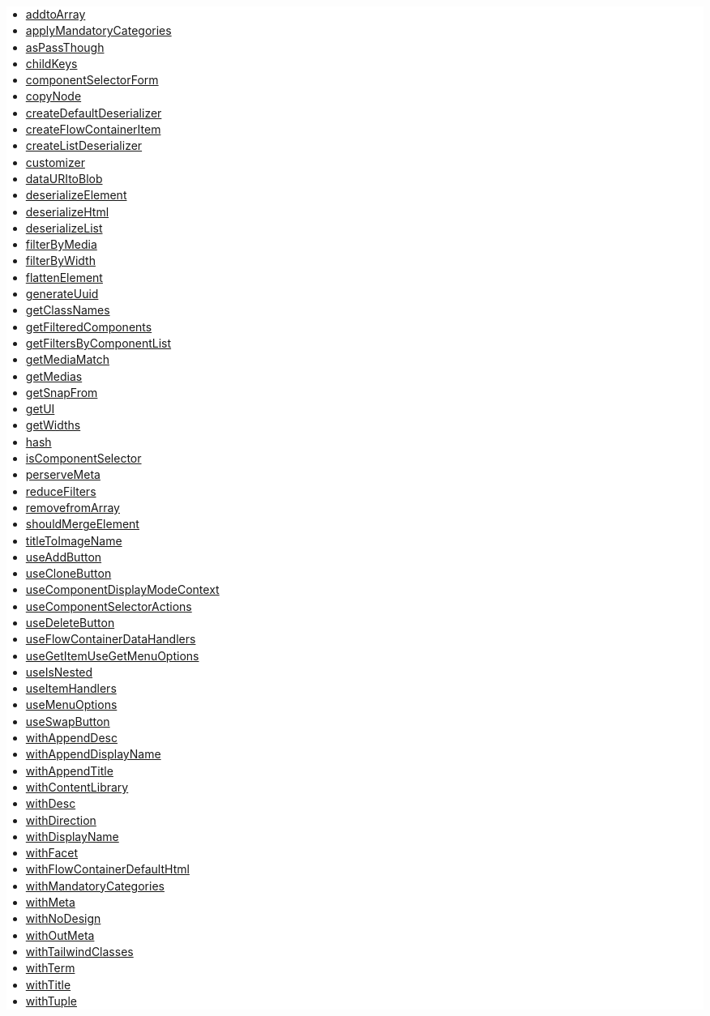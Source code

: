 * [addtoArray](globals.md#addtoarray)
* [applyMandatoryCategories](globals.md#const-applymandatorycategories)
* [asPassThough](globals.md#const-aspassthough)
* [childKeys](globals.md#const-childkeys)
* [componentSelectorForm](globals.md#const-componentselectorform)
* [copyNode](globals.md#const-copynode)
* [createDefaultDeserializer](globals.md#const-createdefaultdeserializer)
* [createFlowContainerItem](globals.md#const-createflowcontaineritem)
* [createListDeserializer](globals.md#const-createlistdeserializer)
* [customizer](globals.md#customizer)
* [dataURItoBlob](globals.md#datauritoblob)
* [deserializeElement](globals.md#const-deserializeelement)
* [deserializeHtml](globals.md#const-deserializehtml)
* [deserializeList](globals.md#const-deserializelist)
* [filterByMedia](globals.md#const-filterbymedia)
* [filterByWidth](globals.md#const-filterbywidth)
* [flattenElement](globals.md#const-flattenelement)
* [generateUuid](globals.md#const-generateuuid)
* [getClassNames](globals.md#const-getclassnames)
* [getFilteredComponents](globals.md#const-getfilteredcomponents)
* [getFiltersByComponentList](globals.md#const-getfiltersbycomponentlist)
* [getMediaMatch](globals.md#const-getmediamatch)
* [getMedias](globals.md#const-getmedias)
* [getSnapFrom](globals.md#const-getsnapfrom)
* [getUI](globals.md#const-getui)
* [getWidths](globals.md#const-getwidths)
* [hash](globals.md#const-hash)
* [isComponentSelector](globals.md#const-iscomponentselector)
* [perserveMeta](globals.md#const-perservemeta)
* [reduceFilters](globals.md#const-reducefilters)
* [removefromArray](globals.md#removefromarray)
* [shouldMergeElement](globals.md#const-shouldmergeelement)
* [titleToImageName](globals.md#titletoimagename)
* [useAddButton](globals.md#const-useaddbutton)
* [useCloneButton](globals.md#const-useclonebutton)
* [useComponentDisplayModeContext](globals.md#const-usecomponentdisplaymodecontext)
* [useComponentSelectorActions](globals.md#private-const-usecomponentselectoractions)
* [useDeleteButton](globals.md#const-usedeletebutton)
* [useFlowContainerDataHandlers](globals.md#const-useflowcontainerdatahandlers)
* [useGetItemUseGetMenuOptions](globals.md#private-const-usegetitemusegetmenuoptions)
* [useIsNested](globals.md#const-useisnested)
* [useItemHandlers](globals.md#const-useitemhandlers)
* [useMenuOptions](globals.md#private-usemenuoptions)
* [useSwapButton](globals.md#const-useswapbutton)
* [withAppendDesc](globals.md#const-withappenddesc)
* [withAppendDisplayName](globals.md#const-withappenddisplayname)
* [withAppendTitle](globals.md#const-withappendtitle)
* [withContentLibrary](globals.md#const-withcontentlibrary)
* [withDesc](globals.md#const-withdesc)
* [withDirection](globals.md#const-withdirection)
* [withDisplayName](globals.md#const-withdisplayname)
* [withFacet](globals.md#const-withfacet)
* [withFlowContainerDefaultHtml](globals.md#const-withflowcontainerdefaulthtml)
* [withMandatoryCategories](globals.md#const-withmandatorycategories)
* [withMeta](globals.md#const-withmeta)
* [withNoDesign](globals.md#private-const-withnodesign)
* [withOutMeta](globals.md#const-withoutmeta)
* [withTailwindClasses](globals.md#const-withtailwindclasses)
* [withTerm](globals.md#const-withterm)
* [withTitle](globals.md#const-withtitle)
* [withTuple](globals.md#const-withtuple)
